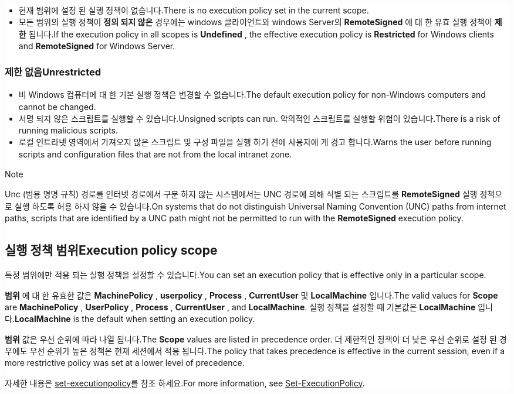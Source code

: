- <span data-ttu-id="5873d-148">현재 범위에 설정 된 실행 정책이 없습니다.</span><span class="sxs-lookup"><span data-stu-id="5873d-148">There is no execution policy set in the current scope.</span></span>
- <span data-ttu-id="5873d-149">모든 범위의 실행 정책이 **정의 되지 않은** 경우에는 windows 클라이언트와 windows Server의 **RemoteSigned** 에 대 한 유효 실행 정책이 **제한** 됩니다.</span><span class="sxs-lookup"><span data-stu-id="5873d-149">If the execution policy in all scopes is **Undefined** , the effective execution policy is **Restricted** for Windows clients and **RemoteSigned** for Windows Server.</span></span>

### <a name="unrestricted"></a><span data-ttu-id="5873d-150">제한 없음</span><span class="sxs-lookup"><span data-stu-id="5873d-150">Unrestricted</span></span>

- <span data-ttu-id="5873d-151">비 Windows 컴퓨터에 대 한 기본 실행 정책은 변경할 수 없습니다.</span><span class="sxs-lookup"><span data-stu-id="5873d-151">The default execution policy for non-Windows computers and cannot be changed.</span></span>
- <span data-ttu-id="5873d-152">서명 되지 않은 스크립트를 실행할 수 있습니다.</span><span class="sxs-lookup"><span data-stu-id="5873d-152">Unsigned scripts can run.</span></span> <span data-ttu-id="5873d-153">악의적인 스크립트를 실행할 위험이 있습니다.</span><span class="sxs-lookup"><span data-stu-id="5873d-153">There is a risk of running malicious scripts.</span></span>
- <span data-ttu-id="5873d-154">로컬 인트라넷 영역에서 가져오지 않은 스크립트 및 구성 파일을 실행 하기 전에 사용자에 게 경고 합니다.</span><span class="sxs-lookup"><span data-stu-id="5873d-154">Warns the user before running scripts and configuration files that are not from the local intranet zone.</span></span>

> [!NOTE]
> <span data-ttu-id="5873d-155">Unc (범용 명명 규칙) 경로를 인터넷 경로에서 구분 하지 않는 시스템에서는 UNC 경로에 의해 식별 되는 스크립트를 **RemoteSigned** 실행 정책으로 실행 하도록 허용 하지 않을 수 있습니다.</span><span class="sxs-lookup"><span data-stu-id="5873d-155">On systems that do not distinguish Universal Naming Convention (UNC) paths from internet paths, scripts that are identified by a UNC path might not be permitted to run with the **RemoteSigned** execution policy.</span></span>

## <a name="execution-policy-scope"></a><span data-ttu-id="5873d-156">실행 정책 범위</span><span class="sxs-lookup"><span data-stu-id="5873d-156">Execution policy scope</span></span>

<span data-ttu-id="5873d-157">특정 범위에만 적용 되는 실행 정책을 설정할 수 있습니다.</span><span class="sxs-lookup"><span data-stu-id="5873d-157">You can set an execution policy that is effective only in a particular scope.</span></span>

<span data-ttu-id="5873d-158">**범위** 에 대 한 유효한 값은 **MachinePolicy** , **userpolicy** , **Process** , **CurrentUser** 및 **LocalMachine** 입니다.</span><span class="sxs-lookup"><span data-stu-id="5873d-158">The valid values for **Scope** are **MachinePolicy** , **UserPolicy** , **Process** , **CurrentUser** , and **LocalMachine**.</span></span> <span data-ttu-id="5873d-159">실행 정책을 설정할 때 기본값은 **LocalMachine** 입니다.</span><span class="sxs-lookup"><span data-stu-id="5873d-159">**LocalMachine** is the default when setting an execution policy.</span></span>

<span data-ttu-id="5873d-160">**범위** 값은 우선 순위에 따라 나열 됩니다.</span><span class="sxs-lookup"><span data-stu-id="5873d-160">The **Scope** values are listed in precedence order.</span></span> <span data-ttu-id="5873d-161">더 제한적인 정책이 더 낮은 우선 순위로 설정 된 경우에도 우선 순위가 높은 정책은 현재 세션에서 적용 됩니다.</span><span class="sxs-lookup"><span data-stu-id="5873d-161">The policy that takes precedence is effective in the current session, even if a more restrictive policy was set at a lower level of precedence.</span></span>

<span data-ttu-id="5873d-162">자세한 내용은 [set-executionpolicy](xref:Microsoft.PowerShell.Security.Set-ExecutionPolicy)를 참조 하세요.</span><span class="sxs-lookup"><span data-stu-id="5873d-162">For more information, see [Set-ExecutionPolicy](xref:Microsoft.PowerShell.Security.Set-ExecutionPolicy).</span></span>
